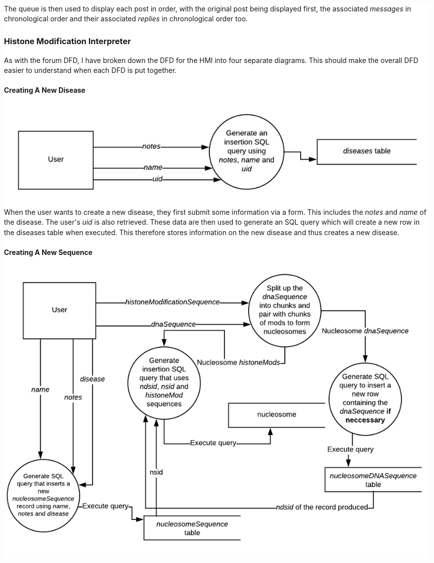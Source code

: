 The queue is then used to display each post in order, with the original post being displayed first, the associated *messages* in chronological order and their associated *replies* in chronological order too.

### Histone Modification Interpreter

As with the forum DFD, I have broken down the DFD for the HMI into four separate diagrams. This should make the overall DFD easier to understand when each DFD is put together.

#### Creating A New Disease

![](./Images/HMIDFD-1.png)

When the user wants to create a new disease, they first submit some information via a form. This includes the *notes* and *name* of the disease. The user's *uid* is also retrieved. These data are then used to generate an SQL query which will create a new row in the diseases table when executed. This therefore stores information on the new disease and thus creates a new disease.

#### Creating A New Sequence

![](./Images/HMIDFD-2.png)
